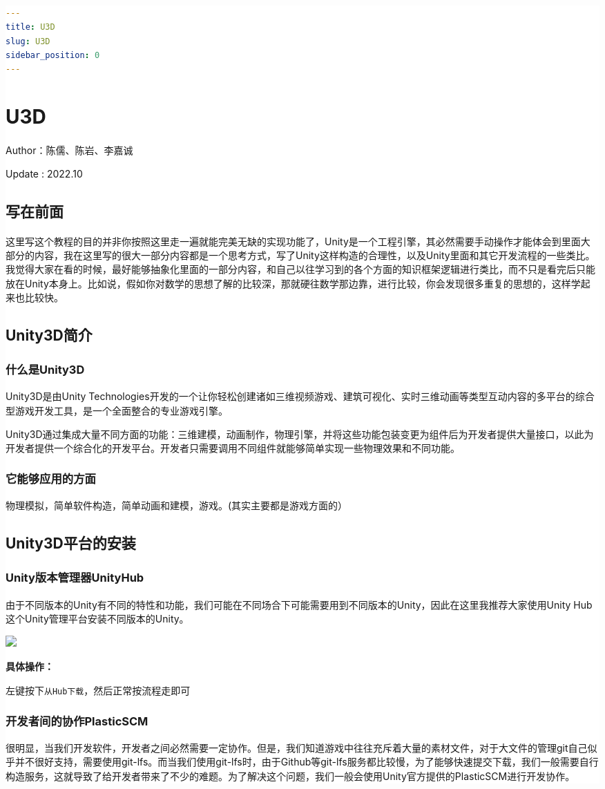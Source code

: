 ```yaml
---
title: U3D
slug: U3D
sidebar_position: 0
---
```



# U3D

Author：陈儒、陈岩、李嘉诚

Update : 2022.10

## 写在前面

这里写这个教程的目的并非你按照这里走一遍就能完美无缺的实现功能了，Unity是一个工程引擎，其必然需要手动操作才能体会到里面大部分的内容，我在这里写的很大一部分内容都是一个思考方式，写了Unity这样构造的合理性，以及Unity里面和其它开发流程的一些类比。我觉得大家在看的时候，最好能够抽象化里面的一部分内容，和自己以往学习到的各个方面的知识框架逻辑进行类比，而不只是看完后只能放在Unity本身上。比如说，假如你对数学的思想了解的比较深，那就硬往数学那边靠，进行比较，你会发现很多重复的思想的，这样学起来也比较快。

## Unity3D简介

### 什么是Unity3D

Unity3D是由Unity Technologies开发的一个让你轻松创建诸如三维视频游戏、建筑可视化、实时三维动画等类型互动内容的多平台的综合型游戏开发工具，是一个全面整合的专业游戏引擎。

Unity3D通过集成大量不同方面的功能：三维建模，动画制作，物理引擎，并将这些功能包装变更为组件后为开发者提供大量接口，以此为开发者提供一个综合化的开发平台。开发者只需要调用不同组件就能够简单实现一些物理效果和不同功能。

### 它能够应用的方面

物理模拟，简单软件构造，简单动画和建模，游戏。(其实主要都是游戏方面的）

## Unity3D平台的安装

### Unity版本管理器UnityHub

由于不同版本的Unity有不同的特性和功能，我们可能在不同场合下可能需要用到不同版本的Unity，因此在这里我推荐大家使用Unity Hub这个Unity管理平台安装不同版本的Unity。

![](/assets/DIGNbPmRQo8vM8xhhoac2GTvnRg.png)

<b>具体操作：</b>

左键按下`从Hub下载`，然后正常按流程走即可

### 开发者间的协作PlasticSCM

很明显，当我们开发软件，开发者之间必然需要一定协作。但是，我们知道游戏中往往充斥着大量的素材文件，对于大文件的管理git自己似乎并不很好支持，需要使用git-lfs。而当我们使用git-lfs时，由于Github等git-lfs服务都比较慢，为了能够快速提交下载，我们一般需要自行构造服务，这就导致了给开发者带来了不少的难题。为了解决这个问题，我们一般会使用Unity官方提供的PlasticSCM进行开发协作。
